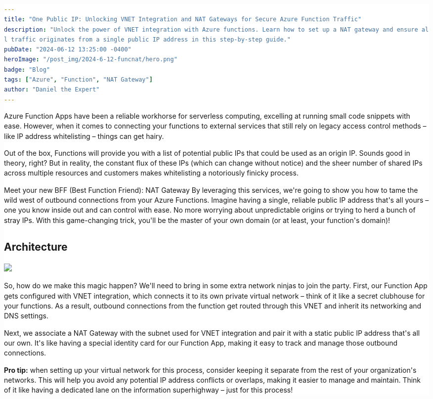 ```yaml
---
title: "One Public IP: Unlocking VNET Integration and NAT Gateways for Secure Azure Function Traffic"
description: "Unlock the power of VNET integration with Azure functions. Learn how to set up a NAT gateway and ensure all traffic originates from a single public IP address in this step-by-step guide."
pubDate: "2024-06-12 13:25:00 -0400"
heroImage: "/post_img/2024-6-12-funcnat/hero.png"
badge: "Blog"
tags: ["Azure", "Function", "NAT Gateway"]
author: "Daniel the Expert"
---
```


Azure Function Apps have been a reliable workhorse for serverless computing, excelling at running small code snippets with ease. However, when it comes to connecting your functions to external services that still rely on legacy access control methods – like IP address whitelisting – things can get hairy.

Out of the box, Functions will provide you with a list of potential public IPs that could be used as an origin IP. Sounds good in theory, right? But in reality, the constant flux of these IPs (which can change without notice) and the sheer number of shared IPs across multiple resources and customers makes whitelisting a notoriously finicky process.

Meet your new BFF (Best Function Friend): NAT Gateway By leveraging this services, we're going to show you how to tame the wild west of outbound connections from your Azure Functions. Imagine having a single, reliable public IP address that's all yours – one you know inside out and can control with ease. No more worrying about unpredictable origins or trying to herd a bunch of stray IPs. With this game-changing trick, you'll be the master of your own domain (or at least, your function's domain)!

## Architecture

<div class="bg-gray-200 rounded-xl p-4">
<img src="/post_img/2024-6-12-funcnat/arch.png">
</div>

So, how do we make this magic happen? We'll need to bring in some extra network ninjas to join the party. First, our Function App gets configured with VNET integration, which connects it to its own private virtual network – think of it like a secret clubhouse for your functions. As a result, outbound connections from the function get routed through this VNET and inherit its networking and DNS settings.

Next, we associate a NAT Gateway with the subnet used for VNET integration and pair it with a static public IP address that's all our own. It's like having a special identity card for our Function App, making it easy to track and manage those outbound connections.

<p class="note"><b>Pro tip:</b> when setting up your virtual network for this process, consider keeping it separate from the rest of your organization's networks. This will help you avoid any potential IP address conflicts or overlaps, making it easier to manage and maintain. Think of it like having a dedicated lane on the information superhighway – just for this process!</p>
